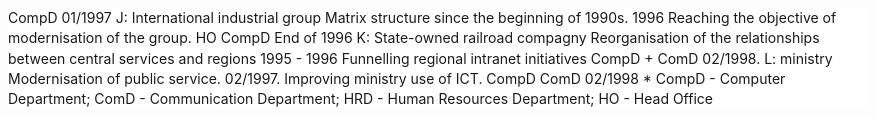 <td width="14%" valign="TOP">CompD</td>

<td width="9%" valign="TOP">01/1997</td>

</tr>

<tr>

<td width="16%" valign="TOP">J: International industrial group</td>

<td width="24%" valign="TOP">Matrix structure since the beginning of 1990s.</td>

<td width="8%" valign="TOP">1996</td>

<td width="29%" valign="TOP">Reaching the objective of modernisation of the group.</td>

<td width="14%" valign="TOP">HO  
CompD</td>

<td width="9%" valign="TOP">End of 1996</td>

</tr>

<tr>

<td width="16%" valign="TOP">K: State-owned railroad compagny</td>

<td width="24%" valign="TOP">Reorganisation of the relationships between central services and regions</td>

<td width="8%" valign="TOP">1995 - 1996</td>

<td width="29%" valign="TOP">Funnelling regional intranet initiatives</td>

<td width="14%" valign="TOP">CompD + ComD</td>

<td width="9%" valign="TOP">02/1998.</td>

</tr>

<tr>

<td width="16%" valign="TOP">L: ministry</td>

<td width="24%" valign="TOP">Modernisation of public service.</td>

<td width="8%" valign="TOP">02/1997.</td>

<td width="29%" valign="TOP">Improving ministry use of ICT.</td>

<td width="14%" valign="TOP">CompD  
ComD</td>

<td width="9%" valign="TOP">02/1998</td>

</tr>

<tr>

<td colspan="6">* CompD - Computer Department; ComD - Communication Department; HRD - Human Resources Department; HO - Head Office</td>

</tr>

</tbody>
